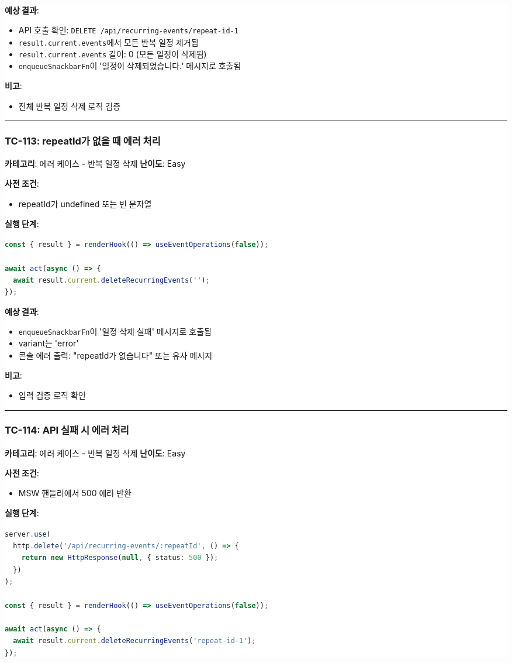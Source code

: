 ```typescript
```

**예상 결과**:
- API 호출 확인: `DELETE /api/recurring-events/repeat-id-1`
- `result.current.events`에서 모든 반복 일정 제거됨
- `result.current.events` 길이: 0 (모든 일정이 삭제됨)
- `enqueueSnackbarFn`이 '일정이 삭제되었습니다.' 메시지로 호출됨

**비고**:
- 전체 반복 일정 삭제 로직 검증

---

### TC-113: repeatId가 없을 때 에러 처리
**카테고리**: 에러 케이스 - 반복 일정 삭제
**난이도**: Easy

**사전 조건**:
- repeatId가 undefined 또는 빈 문자열

**실행 단계**:
```typescript
const { result } = renderHook(() => useEventOperations(false));

await act(async () => {
  await result.current.deleteRecurringEvents('');
});
```

**예상 결과**:
- `enqueueSnackbarFn`이 '일정 삭제 실패' 메시지로 호출됨
- variant는 'error'
- 콘솔 에러 출력: "repeatId가 없습니다" 또는 유사 메시지

**비고**:
- 입력 검증 로직 확인

---

### TC-114: API 실패 시 에러 처리
**카테고리**: 에러 케이스 - 반복 일정 삭제
**난이도**: Easy

**사전 조건**:
- MSW 핸들러에서 500 에러 반환

**실행 단계**:
```typescript
server.use(
  http.delete('/api/recurring-events/:repeatId', () => {
    return new HttpResponse(null, { status: 500 });
  })
);

const { result } = renderHook(() => useEventOperations(false));

await act(async () => {
  await result.current.deleteRecurringEvents('repeat-id-1');
});
```
